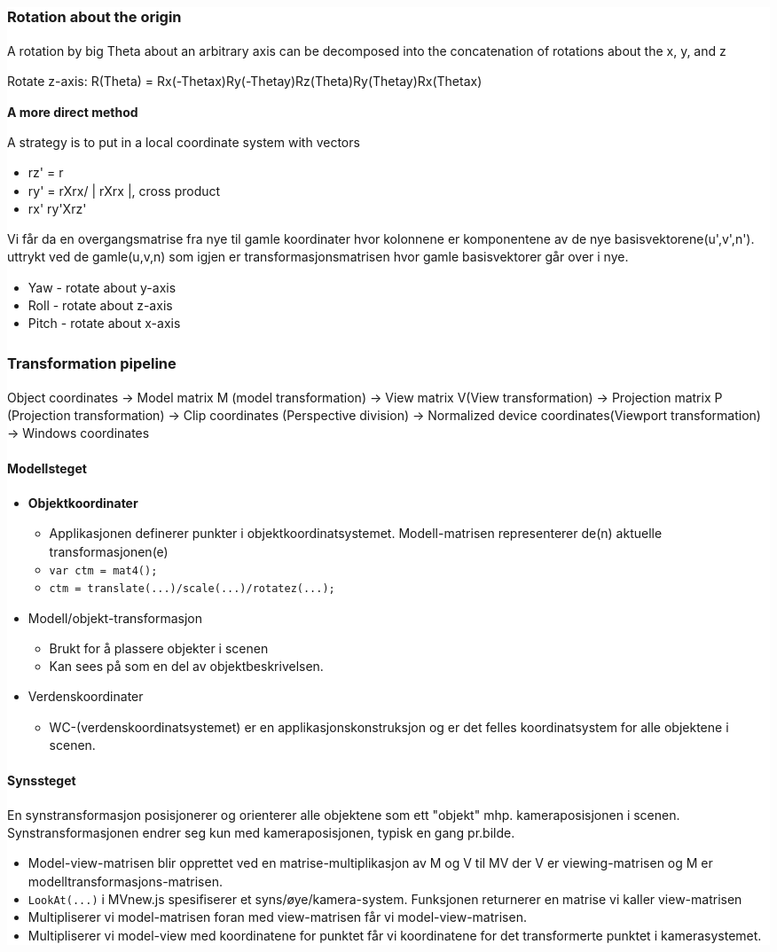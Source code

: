 ### Rotation about the origin
A rotation by big Theta about an arbitrary axis can be decomposed into the concatenation of rotations about the x, y, 
and z

Rotate z-axis: R(Theta) = Rx(-Thetax)Ry(-Thetay)Rz(Theta)Ry(Thetay)Rx(Thetax)

**A more direct method**

A strategy is to put in a local coordinate system with vectors
* rz' = r
* ry' = rXrx/ | rXrx |, cross product
* rx' ry'Xrz'

Vi får da en overgangsmatrise fra nye til gamle koordinater hvor kolonnene er komponentene av de nye 
basisvektorene(u',v',n'). uttrykt ved de gamle(u,v,n) som igjen er transformasjonsmatrisen hvor gamle basisvektorer går 
over i nye.

* Yaw - rotate about y-axis
* Roll - rotate about z-axis
* Pitch - rotate about x-axis

### Transformation pipeline
Object coordinates &rarr; Model matrix M (model transformation) &rarr; View matrix V(View transformation) &rarr; 
Projection matrix P (Projection transformation) &rarr; Clip coordinates (Perspective division) &rarr; Normalized device 
coordinates(Viewport transformation) &rarr; Windows coordinates

#### Modellsteget
* **Objektkoordinater**
     * Applikasjonen definerer punkter i objektkoordinatsystemet. Modell-matrisen representerer de(n) aktuelle 
     transformasjonen(e)
     * ``var ctm = mat4();``
     * ``ctm = translate(...)/scale(...)/rotatez(...);``
     
* Modell/objekt-transformasjon
    * Brukt for å plassere objekter i scenen
    * Kan sees på som en del av objektbeskrivelsen.
* Verdenskoordinater
    * WC-(verdenskoordinatsystemet) er en applikasjonskonstruksjon og er det felles koordinatsystem for alle objektene i
     scenen.
     
#### Synssteget

En synstransformasjon posisjonerer og orienterer alle objektene som ett "objekt" mhp. kameraposisjonen i scenen.
Synstransformasjonen endrer seg kun med kameraposisjonen, typisk en gang pr.bilde. 

* Model-view-matrisen blir opprettet ved en matrise-multiplikasjon av M og V til MV der V er viewing-matrisen og M er 
modelltransformasjons-matrisen.
* ``LookAt(...)`` i MVnew.js spesifiserer et syns/øye/kamera-system. Funksjonen returnerer en matrise vi kaller 
view-matrisen
* Multipliserer vi model-matrisen foran med view-matrisen får vi model-view-matrisen.
* Multipliserer vi model-view med koordinatene for punktet får vi koordinatene for det transformerte punktet i 
kamerasystemet.
